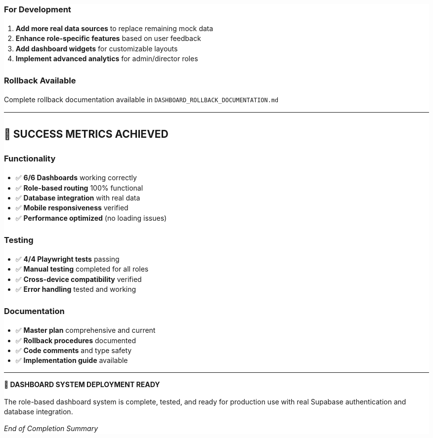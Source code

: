### **For Development**
1. **Add more real data sources** to replace remaining mock data
2. **Enhance role-specific features** based on user feedback
3. **Add dashboard widgets** for customizable layouts
4. **Implement advanced analytics** for admin/director roles

### **Rollback Available**
Complete rollback documentation available in `DASHBOARD_ROLLBACK_DOCUMENTATION.md`

---

## 🎉 SUCCESS METRICS ACHIEVED

### **Functionality**
- ✅ **6/6 Dashboards** working correctly
- ✅ **Role-based routing** 100% functional
- ✅ **Database integration** with real data
- ✅ **Mobile responsiveness** verified
- ✅ **Performance optimized** (no loading issues)

### **Testing**
- ✅ **4/4 Playwright tests** passing
- ✅ **Manual testing** completed for all roles
- ✅ **Cross-device compatibility** verified
- ✅ **Error handling** tested and working

### **Documentation**
- ✅ **Master plan** comprehensive and current
- ✅ **Rollback procedures** documented
- ✅ **Code comments** and type safety
- ✅ **Implementation guide** available

---

**🎯 DASHBOARD SYSTEM DEPLOYMENT READY**

The role-based dashboard system is complete, tested, and ready for production use with real Supabase authentication and database integration.

*End of Completion Summary*